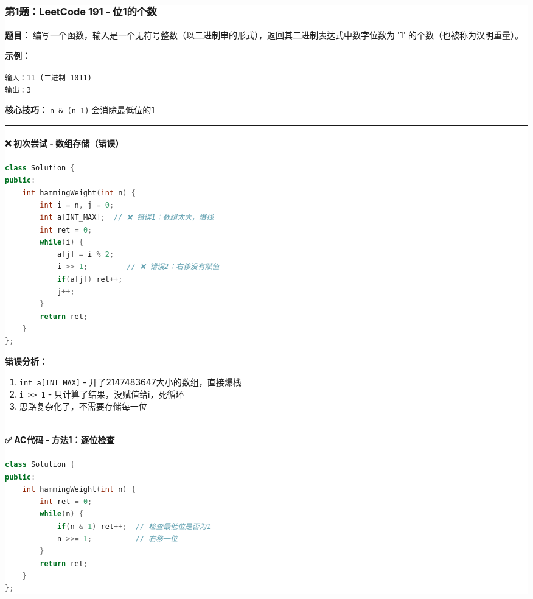 ### 第1题：LeetCode 191 - 位1的个数

**题目：** 编写一个函数，输入是一个无符号整数（以二进制串的形式），返回其二进制表达式中数字位数为 '1' 的个数（也被称为汉明重量）。

**示例：**
```
输入：11 (二进制 1011)
输出：3
```

**核心技巧：** `n & (n-1)` 会消除最低位的1

---

#### ❌ 初次尝试 - 数组存储（错误）

```cpp
class Solution {
public:
    int hammingWeight(int n) {
        int i = n, j = 0;
        int a[INT_MAX];  // ❌ 错误1：数组太大，爆栈
        int ret = 0;
        while(i) {
            a[j] = i % 2;
            i >> 1;         // ❌ 错误2：右移没有赋值
            if(a[j]) ret++;
            j++;
        }
        return ret;
    }
};
```

**错误分析：**
1. `int a[INT_MAX]` - 开了2147483647大小的数组，直接爆栈
2. `i >> 1` - 只计算了结果，没赋值给i，死循环
3. 思路复杂化了，不需要存储每一位

---

#### ✅ AC代码 - 方法1：逐位检查

```cpp
class Solution {
public:
    int hammingWeight(int n) {
        int ret = 0;
        while(n) {
            if(n & 1) ret++;  // 检查最低位是否为1
            n >>= 1;          // 右移一位
        }
        return ret;
    }
};
```
